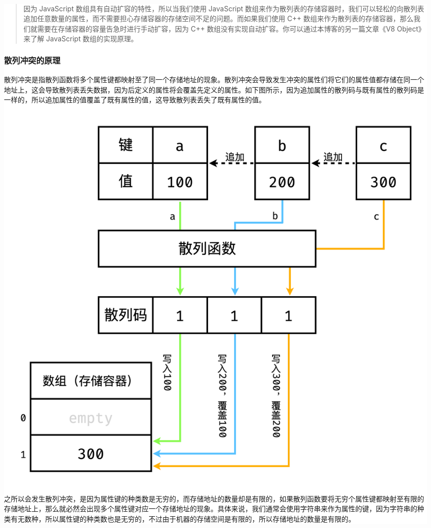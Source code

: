 > 因为 JavaScript 数组具有自动扩容的特性，所以当我们使用 JavaScript 数组来作为散列表的存储容器时，我们可以轻松的向散列表追加任意数量的属性，而不需要担心存储容器的存储空间不足的问题。而如果我们使用 C++ 数组来作为散列表的存储容器，那么我们就需要在存储容器的容量告急时进行手动扩容，因为 C++ 数组没有实现自动扩容。你可以通过本博客的另一篇文章《V8 Object》来了解 JavaScript 数组的实现原理。

### 散列冲突的原理

散列冲突是指散列函数将多个属性键都映射至了同一个存储地址的现象。散列冲突会导致发生冲突的属性们将它们的属性值都存储在同一个地址上，这会导致散列表丢失数据，因为后定义的属性将会覆盖先定义的属性。如下图所示，因为追加属性的散列码与既有属性的散列码是一样的，所以追加属性的值覆盖了既有属性的值，这导致散列表丢失了既有属性的值。

![散列冲突的原理](/static/image/markdown/data-structure/hash-table/hash-collision.png)

之所以会发生散列冲突，是因为属性键的种类数是无穷的，而存储地址的数量却是有限的，如果散列函数要将无穷个属性键都映射至有限的存储地址上，那么就必然会出现多个属性键对应一个存储地址的现象。具体来说，我们通常会使用字符串来作为属性的键，因为字符串的种类有无数种，所以属性键的种类数也是无穷的，不过由于机器的存储空间是有限的，所以存储地址的数量是有限的。
